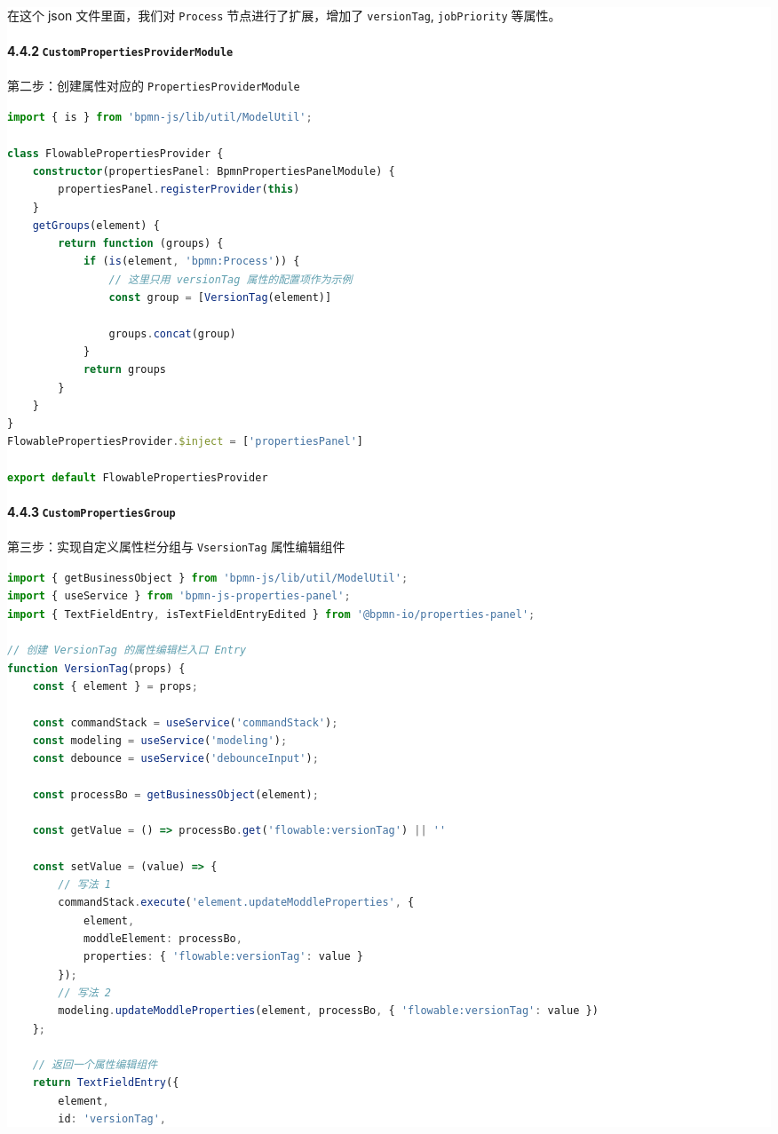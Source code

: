 在这个 json 文件里面，我们对 `Process` 节点进行了扩展，增加了 `versionTag`, `jobPriority` 等属性。

#### 4.4.2 `CustomPropertiesProviderModule`

第二步：创建属性对应的 `PropertiesProviderModule`

```typescript
import { is } from 'bpmn-js/lib/util/ModelUtil';

class FlowablePropertiesProvider {
    constructor(propertiesPanel: BpmnPropertiesPanelModule) {
        propertiesPanel.registerProvider(this)
    }
    getGroups(element) {
        return function (groups) {
            if (is(element, 'bpmn:Process')) {
                // 这里只用 versionTag 属性的配置项作为示例
                const group = [VersionTag(element)]

                groups.concat(group)
            }
            return groups
        }
    }
}
FlowablePropertiesProvider.$inject = ['propertiesPanel']

export default FlowablePropertiesProvider
```

#### 4.4.3 `CustomPropertiesGroup`

第三步：实现自定义属性栏分组与 `VsersionTag` 属性编辑组件

```typescript
import { getBusinessObject } from 'bpmn-js/lib/util/ModelUtil';
import { useService } from 'bpmn-js-properties-panel';
import { TextFieldEntry, isTextFieldEntryEdited } from '@bpmn-io/properties-panel';

// 创建 VersionTag 的属性编辑栏入口 Entry
function VersionTag(props) {
    const { element } = props;

    const commandStack = useService('commandStack');
    const modeling = useService('modeling');
    const debounce = useService('debounceInput');

    const processBo = getBusinessObject(element);

    const getValue = () => processBo.get('flowable:versionTag') || ''

    const setValue = (value) => {
        // 写法 1
        commandStack.execute('element.updateModdleProperties', {
            element,
            moddleElement: processBo,
            properties: { 'flowable:versionTag': value }
        });
        // 写法 2
        modeling.updateModdleProperties(element, processBo, { 'flowable:versionTag': value })
    };

    // 返回一个属性编辑组件
    return TextFieldEntry({
        element,
        id: 'versionTag',
```